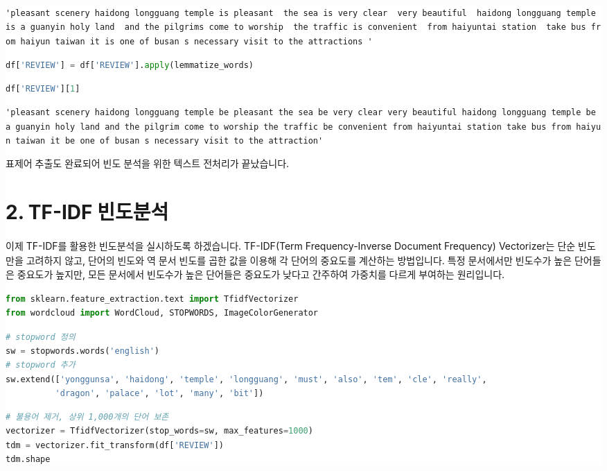 


    'pleasant scenery haidong longguang temple is pleasant  the sea is very clear  very beautiful  haidong longguang temple is a guanyin holy land  and the pilgrims come to worship  the traffic is convenient  from haiyuntai station  take bus from haiyun taiwan it is one of busan s necessary visit to the attractions '




```python
df['REVIEW'] = df['REVIEW'].apply(lemmatize_words)
```


```python
df['REVIEW'][1]
```




    'pleasant scenery haidong longguang temple be pleasant the sea be very clear very beautiful haidong longguang temple be a guanyin holy land and the pilgrim come to worship the traffic be convenient from haiyuntai station take bus from haiyun taiwan it be one of busan s necessary visit to the attraction'



표제어 추출도 완료되어 빈도 분석을 위한 텍스트 전처리가 끝났습니다.

# 2. TF-IDF 빈도분석

이제 TF-IDF를 활용한 빈도분석을 실시하도록 하겠습니다. TF-IDF(Term Frequency-Inverse Document Frequency) Vectorizer는 단순 빈도만을 고려하지 않고, 단어의 빈도와 역 문서 빈도를 곱한 값을 이용해 각 단어의 중요도를 계산하는 방법입니다. 특정 문서에서만 빈도수가 높은 단어들은 중요도가 높지만, 모든 문서에서 빈도수가 높은 단어들은 중요도가 낮다고 간주하여 가중치를 다르게 부여하는 원리입니다.


```python
from sklearn.feature_extraction.text import TfidfVectorizer
from wordcloud import WordCloud, STOPWORDS, ImageColorGenerator
```


```python
# stopword 정의
sw = stopwords.words('english')
# stopword 추가
sw.extend(['yonggunsa', 'haidong', 'temple', 'longguang', 'must', 'also', 'tem', 'cle', 'really',
          'dragon', 'palace', 'lot', 'many', 'bit'])
```


```python
# 불용어 제거, 상위 1,000개의 단어 보존
vectorizer = TfidfVectorizer(stop_words=sw, max_features=1000)
tdm = vectorizer.fit_transform(df['REVIEW'])
tdm.shape
```



